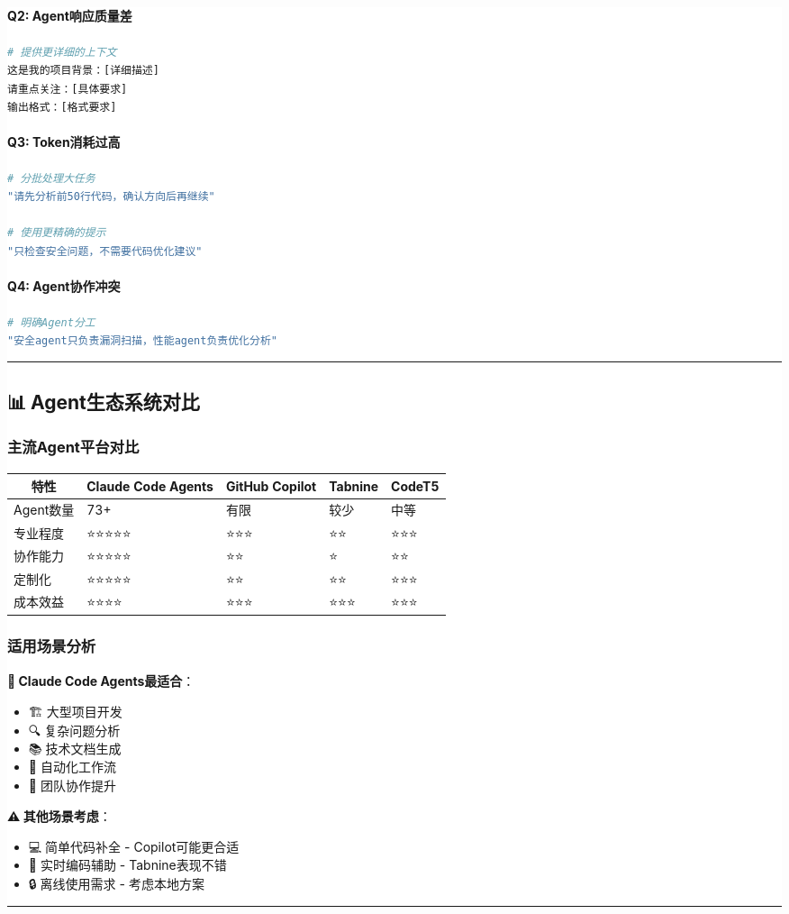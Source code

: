 #### Q2: Agent响应质量差
```bash
# 提供更详细的上下文
这是我的项目背景：[详细描述]
请重点关注：[具体要求]
输出格式：[格式要求]
```

#### Q3: Token消耗过高
```bash
# 分批处理大任务
"请先分析前50行代码，确认方向后再继续"

# 使用更精确的提示
"只检查安全问题，不需要代码优化建议"
```

#### Q4: Agent协作冲突
```bash
# 明确Agent分工
"安全agent只负责漏洞扫描，性能agent负责优化分析"
```

---

## 📊 Agent生态系统对比

### 主流Agent平台对比

| 特性 | Claude Code Agents | GitHub Copilot | Tabnine | CodeT5 |
|------|-------------------|---------------|---------|--------|
| Agent数量 | 73+ | 有限 | 较少 | 中等 |
| 专业程度 | ⭐⭐⭐⭐⭐ | ⭐⭐⭐ | ⭐⭐ | ⭐⭐⭐ |
| 协作能力 | ⭐⭐⭐⭐⭐ | ⭐⭐ | ⭐ | ⭐⭐ |
| 定制化 | ⭐⭐⭐⭐⭐ | ⭐⭐ | ⭐⭐ | ⭐⭐⭐ |
| 成本效益 | ⭐⭐⭐⭐ | ⭐⭐⭐ | ⭐⭐⭐ | ⭐⭐⭐ |

### 适用场景分析

**🎯 Claude Code Agents最适合**：
- 🏗️ 大型项目开发
- 🔍 复杂问题分析
- 📚 技术文档生成
- 🚀 自动化工作流
- 👥 团队协作提升

**⚠️ 其他场景考虑**：
- 💻 简单代码补全 - Copilot可能更合适
- 🎯 实时编码辅助 - Tabnine表现不错
- 🔒 离线使用需求 - 考虑本地方案

---